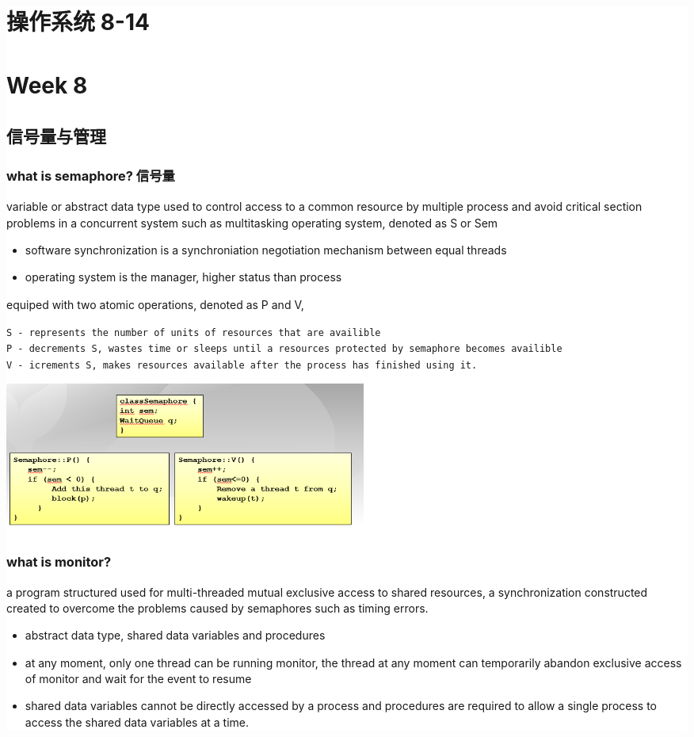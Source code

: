 # 操作系统 8-14

# Week 8

## 信号量与管理

### what is semaphore? 信号量	

variable or abstract data type used to control access to a common resource by multiple process and avoid critical section problems in a concurrent system such as multitasking operating system, denoted as S or Sem

- software synchronization is a synchroniation negotiation mechanism between equal threads

- operating system is the manager, higher status than process

equiped with two atomic operations, denoted as P and V,

```
S - represents the number of units of resources that are availible
P - decrements S, wastes time or sleeps until a resources protected by semaphore becomes availible
V - icrements S, makes resources available after the process has finished using it.
```

<img src="操作系统8-14.assets/image-20210515110326306.png" alt="image-20210515110326306" style="zoom:67%;" />

### what is monitor?

a program structured used for multi-threaded mutual exclusive access to shared resources, a synchronization constructed created to overcome the problems caused by semaphores such as timing errors. 

- abstract data type, shared data variables and procedures
- at any moment, only one thread can be running monitor, the thread at any moment can temporarily abandon exclusive access of monitor and wait for the event to resume

- shared data variables cannot be directly accessed by a process and procedures are required to allow a single process to access the shared data variables at a time.
